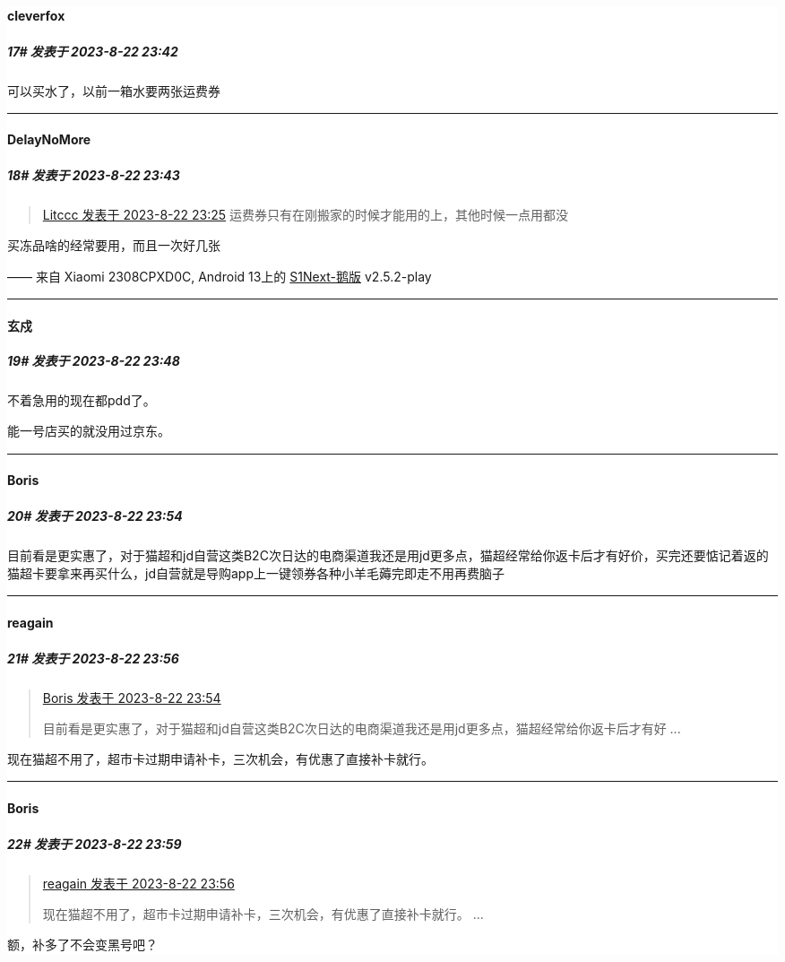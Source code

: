 ####  cleverfox  
##### 17#       发表于 2023-8-22 23:42

可以买水了，以前一箱水要两张运费券

*****

####  DelayNoMore  
##### 18#       发表于 2023-8-22 23:43

<blockquote><a href="httphttps://bbs.saraba1st.com/2b/forum.php?mod=redirect&amp;goto=findpost&amp;pid=62126651&amp;ptid=2149506" target="_blank">Litccc 发表于 2023-8-22 23:25</a>
运费券只有在刚搬家的时候才能用的上，其他时候一点用都没</blockquote>
买冻品啥的经常要用，而且一次好几张

—— 来自 Xiaomi 2308CPXD0C, Android 13上的 [S1Next-鹅版](https://github.com/ykrank/S1-Next/releases) v2.5.2-play

*****

####  玄戍  
##### 19#       发表于 2023-8-22 23:48

不着急用的现在都pdd了。

能一号店买的就没用过京东。

*****

####  Boris  
##### 20#       发表于 2023-8-22 23:54

目前看是更实惠了，对于猫超和jd自营这类B2C次日达的电商渠道我还是用jd更多点，猫超经常给你返卡后才有好价，买完还要惦记着返的猫超卡要拿来再买什么，jd自营就是导购app上一键领券各种小羊毛薅完即走不用再费脑子

*****

####  reagain  
##### 21#       发表于 2023-8-22 23:56

<blockquote><a href="httphttps://bbs.saraba1st.com/2b/forum.php?mod=redirect&amp;goto=findpost&amp;pid=62127039&amp;ptid=2149506" target="_blank">Boris 发表于 2023-8-22 23:54</a>

目前看是更实惠了，对于猫超和jd自营这类B2C次日达的电商渠道我还是用jd更多点，猫超经常给你返卡后才有好 ...</blockquote>
现在猫超不用了，超市卡过期申请补卡，三次机会，有优惠了直接补卡就行。

*****

####  Boris  
##### 22#       发表于 2023-8-22 23:59

<blockquote><a href="httphttps://bbs.saraba1st.com/2b/forum.php?mod=redirect&amp;goto=findpost&amp;pid=62127059&amp;ptid=2149506" target="_blank">reagain 发表于 2023-8-22 23:56</a>

现在猫超不用了，超市卡过期申请补卡，三次机会，有优惠了直接补卡就行。 ...</blockquote>
额，补多了不会变黑号吧？

